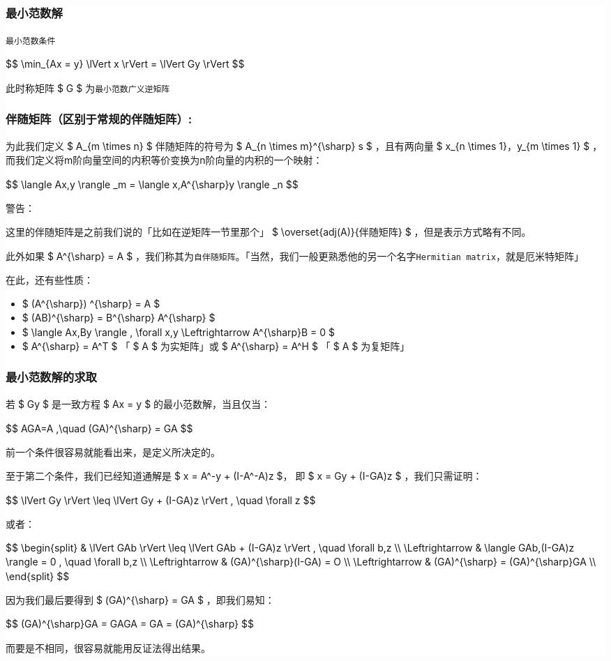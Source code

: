 ### 最小范数解

`最小范数条件`

<p>$$ \min_{Ax = y} \lVert x \rVert = \lVert Gy \rVert $$</p>

此时称矩阵 $ G $ 为`最小范数广义逆矩阵`

### 伴随矩阵（区别于常规的伴随矩阵）:

为此我们定义 $ A_{m \times n} $ 伴随矩阵的符号为 $ A_{n \times m}^{\sharp} s $ ，且有两向量 $ x_{n \times 1}，y_{m \times 1} $ ，而我们定义将m阶向量空间的内积等价变换为n阶向量的内积的一个映射：

<p>$$ \langle Ax,y \rangle _m = \langle x,A^{\sharp}y \rangle _n $$</p>

<label class="label-warning">警告：</label>

这里的伴随矩阵是之前我们说的「比如在逆矩阵一节里那个」 $ \overset{adj(A)}{伴随矩阵} $ ，但是表示方式略有不同。

此外如果 $ A^{\sharp} = A $ ，我们称其为`自伴随矩阵`。「当然，我们一般更熟悉他的另一个名字`Hermitian matrix`，就是厄米特矩阵」

在此，还有些性质：

- $ (A^{\sharp}) ^{\sharp} = A $
- $ (AB)^{\sharp} = B^{\sharp} A^{\sharp} $
- $ \langle Ax,By \rangle , \forall x,y \Leftrightarrow A^{\sharp}B = 0 $
- $ A^{\sharp} = A^T $ 「 $ A $ 为实矩阵」或 $ A^{\sharp} = A^H $ 「 $ A $ 为复矩阵」

### 最小范数解的求取

若 $ Gy $ 是一致方程 $ Ax = y $ 的最小范数解，当且仅当：

<p>$$ AGA=A ,\quad (GA)^{\sharp} = GA $$</p>

前一个条件很容易就能看出来，是定义所决定的。

至于第二个条件，我们已经知道通解是 $ x = A^-y + (I-A^-A)z $， 即 $ x = Gy + (I-GA)z $ ，我们只需证明：

<p>$$ \lVert Gy \rVert \leq \lVert Gy + (I-GA)z \rVert , \quad \forall z $$</p>

或者：

<p>
$$
\begin{split}
& \lVert GAb \rVert \leq \lVert GAb + (I-GA)z \rVert , \quad \forall b,z \\
\Leftrightarrow & \langle GAb,(I-GA)z \rangle = 0 , \quad \forall b,z \\
\Leftrightarrow & (GA)^{\sharp}(I-GA) = O \\
\Leftrightarrow & (GA)^{\sharp} = (GA)^{\sharp}GA \\
\end{split}
$$
</p>

因为我们最后要得到 $ (GA)^{\sharp} = GA $ ，即我们易知：

<p>$$ (GA)^{\sharp}GA = GAGA = GA = (GA)^{\sharp}  $$</p>

而要是不相同，很容易就能用反证法得出结果。
